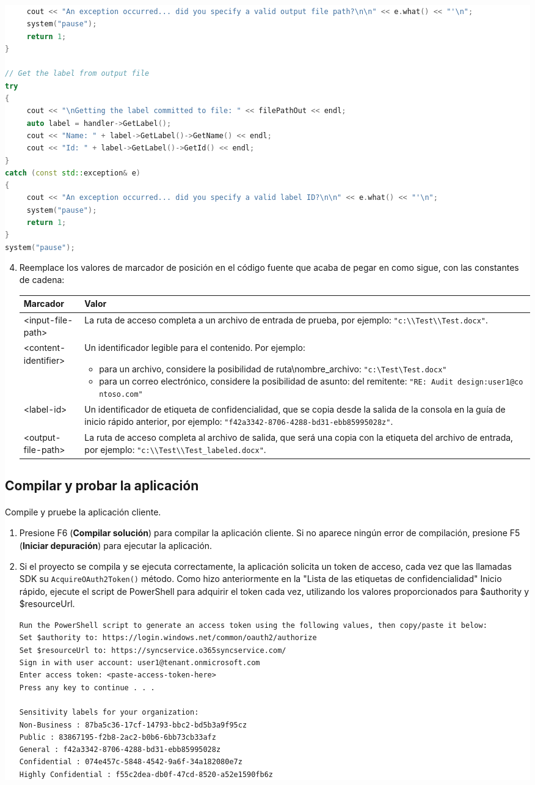    ```cpp
        cout << "An exception occurred... did you specify a valid output file path?\n\n" << e.what() << "'\n";
        system("pause");
        return 1;
   }

   // Get the label from output file
   try
   {
        cout << "\nGetting the label committed to file: " << filePathOut << endl;
        auto label = handler->GetLabel();
        cout << "Name: " + label->GetLabel()->GetName() << endl;
        cout << "Id: " + label->GetLabel()->GetId() << endl;
   }
   catch (const std::exception& e)
   {
        cout << "An exception occurred... did you specify a valid label ID?\n\n" << e.what() << "'\n";
        system("pause");
        return 1;
   }
   system("pause");
   ```

4. Reemplace los valores de marcador de posición en el código fuente que acaba de pegar en como sigue, con las constantes de cadena:

   | Marcador | Valor |
   |:----------- |:----- |
   | \<input-file-path\> | La ruta de acceso completa a un archivo de entrada de prueba, por ejemplo: `"c:\\Test\\Test.docx"`. |
   | \<content-identifier\> | Un identificador legible para el contenido. Por ejemplo: <ul><li>para un archivo, considere la posibilidad de ruta\nombre_archivo: `"c:\Test\Test.docx"`</li><li>para un correo electrónico, considere la posibilidad de asunto: del remitente: `"RE: Audit design:user1@contoso.com"`</li></ul> |
   | \<label-id\> | Un identificador de etiqueta de confidencialidad, que se copia desde la salida de la consola en la guía de inicio rápido anterior, por ejemplo: `"f42a3342-8706-4288-bd31-ebb85995028z"`. |
   | \<output-file-path\> | La ruta de acceso completa al archivo de salida, que será una copia con la etiqueta del archivo de entrada, por ejemplo: `"c:\\Test\\Test_labeled.docx"`. |

## <a name="build-and-test-the-application"></a>Compilar y probar la aplicación

Compile y pruebe la aplicación cliente. 

1. Presione F6 (**Compilar solución**) para compilar la aplicación cliente. Si no aparece ningún error de compilación, presione F5 (**Iniciar depuración**) para ejecutar la aplicación.

2. Si el proyecto se compila y se ejecuta correctamente, la aplicación solicita un token de acceso, cada vez que las llamadas SDK su `AcquireOAuth2Token()` método. Como hizo anteriormente en la "Lista de las etiquetas de confidencialidad" Inicio rápido, ejecute el script de PowerShell para adquirir el token cada vez, utilizando los valores proporcionados para $authority y $resourceUrl. 

   ```console
   Run the PowerShell script to generate an access token using the following values, then copy/paste it below:
   Set $authority to: https://login.windows.net/common/oauth2/authorize
   Set $resourceUrl to: https://syncservice.o365syncservice.com/
   Sign in with user account: user1@tenant.onmicrosoft.com
   Enter access token: <paste-access-token-here>
   Press any key to continue . . .

   Sensitivity labels for your organization:
   Non-Business : 87ba5c36-17cf-14793-bbc2-bd5b3a9f95cz
   Public : 83867195-f2b8-2ac2-b0b6-6bb73cb33afz
   General : f42a3342-8706-4288-bd31-ebb85995028z
   Confidential : 074e457c-5848-4542-9a6f-34a182080e7z
   Highly Confidential : f55c2dea-db0f-47cd-8520-a52e1590fb6z
   ```